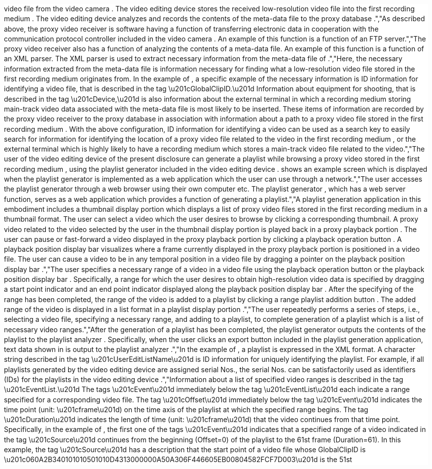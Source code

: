video file from the video camera . The video editing device  stores the received low-resolution video file into the first recording medium . The video editing device  analyzes and records the contents of the meta-data file to the proxy database .","As described above, the proxy video receiver  is software having a function of transferring electronic data in cooperation with the communication protocol controller  included in the video camera . An example of this function is a function of an FTP server.","The proxy video receiver  also has a function of analyzing the contents of a meta-data file. An example of this function is a function of an XML parser. The XML parser is used to extract necessary information from the meta-data file of .","Here, the necessary information extracted from the meta-data file is information necessary for finding what a low-resolution video file stored in the first recording medium  originates from. In the example of , a specific example of the necessary information is ID information for identifying a video file, that is described in the tag \u201cGlobalClipID.\u201d Information about equipment for shooting, that is described in the tag \u201cDevice,\u201d is also information about the external terminal  in which a recording medium storing main-track video data associated with the meta-data file is most likely to be inserted. These items of information are recorded by the proxy video receiver  to the proxy database  in association with information about a path to a proxy video file stored in the first recording medium . With the above configuration, ID information for identifying a video can be used as a search key to easily search for information for identifying the location of a proxy video file related to the video in the first recording medium , or the external terminal  which is highly likely to have a recording medium which stores a main-track video file related to the video.","The user  of the video editing device  of the present disclosure can generate a playlist while browsing a proxy video stored in the first recording medium , using the playlist generator  included in the video editing device .  shows an example screen which is displayed when the playlist generator  is implemented as a web application which the user  can use through a network.","The user accesses the playlist generator  through a web browser  using their own computer etc. The playlist generator , which has a web server function, serves as a web application which provides a function of generating a playlist.","A playlist generation application in this embodiment includes a thumbnail display portion  which displays a list of proxy video files stored in the first recording medium  in a thumbnail format. The user  can select a video which the user  desires to browse by clicking a corresponding thumbnail. A proxy video related to the video selected by the user in the thumbnail display portion  is played back in a proxy playback portion . The user can pause or fast-forward a video displayed in the proxy playback portion  by clicking a playback operation button . A playback position display bar  visualizes where a frame currently displayed in the proxy playback portion  is positioned in a video file. The user  can cause a video to be in any temporal position in a video file by dragging a pointer  on the playback position display bar .","The user specifies a necessary range of a video in a video file using the playback operation button  or the playback position display bar . Specifically, a range for which the user desires to obtain high-resolution video data is specified by dragging a start point indicator  and an end point indicator  displayed along the playback position display bar . After the specifying of the range has been completed, the range of the video is added to a playlist by clicking a range playlist addition button . The added range of the video is displayed in a list format in a playlist display portion .","The user  repeatedly performs a series of steps, i.e., selecting a video file, specifying a necessary range, and adding to a playlist, to complete generation of a playlist which is a list of necessary video ranges.","After the generation of a playlist has been completed, the playlist generator  outputs the contents of the playlist to the playlist analyzer . Specifically, when the user clicks an export button  included in the playlist generation application, text data shown in  is output to the playlist analyzer .","In the example of , a playlist is expressed in the XML format. A character string described in the tag \u201cUserEditListName\u201d is ID information for uniquely identifying the playlist. For example, if all playlists generated by the video editing device  are assigned serial Nos., the serial Nos. can be satisfactorily used as identifiers (IDs) for the playlists in the video editing device .","Information about a list of specified video ranges is described in the tag \u201cEventList.\u201d The tags \u201cEvent\u201d immediately below the tag \u201cEventList\u201d each indicate a range specified for a corresponding video file. The tag \u201cOffset\u201d immediately below the tag \u201cEvent\u201d indicates the time point (unit: \u201cframe\u201d) on the time axis of the playlist at which the specified range begins. The tag \u201cDuration\u201d indicates the length of time (unit: \u201cframe\u201d) that the video continues from that time point. Specifically, in the example of , the first one of the tags \u201cEvent\u201d indicates that a specified range of a video indicated in the tag \u201cSource\u201d continues from the beginning (Offset=0) of the playlist to the 61st frame (Duration=61). In this example, the tag \u201cSource\u201d has a description that the start point of a video file whose GlobalClipID is \u201c060A2B340101010501010D4313000000A50A306F446605EB00804582FCF7D003\u201d is the 51st